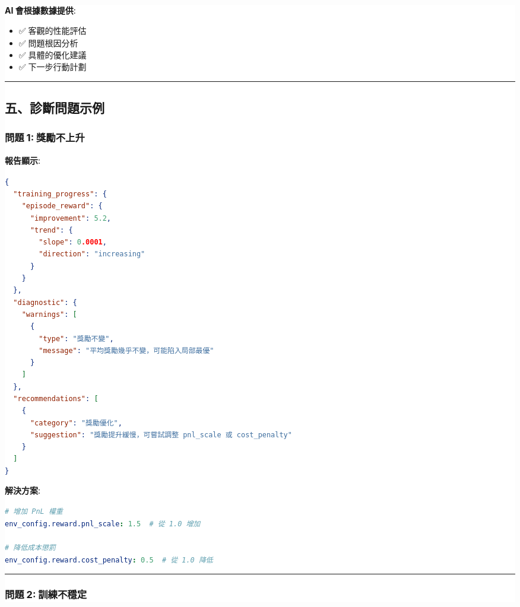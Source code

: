**AI 會根據數據提供**:
- ✅ 客觀的性能評估
- ✅ 問題根因分析
- ✅ 具體的優化建議
- ✅ 下一步行動計劃

---

## 五、診斷問題示例

### 問題 1: 獎勵不上升

**報告顯示**:
```json
{
  "training_progress": {
    "episode_reward": {
      "improvement": 5.2,
      "trend": {
        "slope": 0.0001,
        "direction": "increasing"
      }
    }
  },
  "diagnostic": {
    "warnings": [
      {
        "type": "獎勵不變",
        "message": "平均獎勵幾乎不變，可能陷入局部最優"
      }
    ]
  },
  "recommendations": [
    {
      "category": "獎勵優化",
      "suggestion": "獎勵提升緩慢，可嘗試調整 pnl_scale 或 cost_penalty"
    }
  ]
}
```

**解決方案**:
```yaml
# 增加 PnL 權重
env_config.reward.pnl_scale: 1.5  # 從 1.0 增加

# 降低成本懲罰
env_config.reward.cost_penalty: 0.5  # 從 1.0 降低
```

---

### 問題 2: 訓練不穩定
